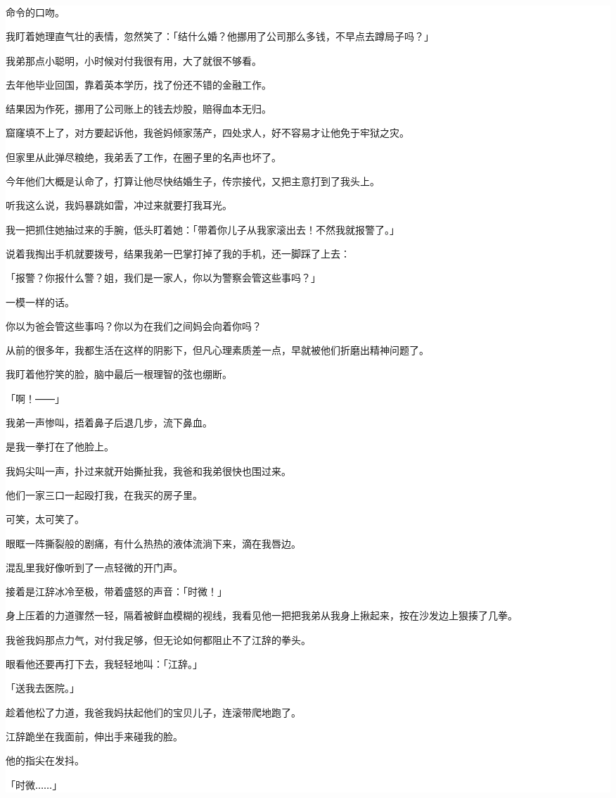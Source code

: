 命令的口吻。

我盯着她理直气壮的表情，忽然笑了：「结什么婚？他挪用了公司那么多钱，不早点去蹲局子吗？」

我弟那点小聪明，小时候对付我很有用，大了就很不够看。

去年他毕业回国，靠着英本学历，找了份还不错的金融工作。

结果因为作死，挪用了公司账上的钱去炒股，赔得血本无归。

窟窿填不上了，对方要起诉他，我爸妈倾家荡产，四处求人，好不容易才让他免于牢狱之灾。

但家里从此弹尽粮绝，我弟丢了工作，在圈子里的名声也坏了。

今年他们大概是认命了，打算让他尽快结婚生子，传宗接代，又把主意打到了我头上。

听我这么说，我妈暴跳如雷，冲过来就要打我耳光。

我一把抓住她抽过来的手腕，低头盯着她：「带着你儿子从我家滚出去！不然我就报警了。」

说着我掏出手机就要拨号，结果我弟一巴掌打掉了我的手机，还一脚踩了上去：

「报警？你报什么警？姐，我们是一家人，你以为警察会管这些事吗？」

一模一样的话。

你以为爸会管这些事吗？你以为在我们之间妈会向着你吗？

从前的很多年，我都生活在这样的阴影下，但凡心理素质差一点，早就被他们折磨出精神问题了。

我盯着他狞笑的脸，脑中最后一根理智的弦也绷断。

「啊！——」

我弟一声惨叫，捂着鼻子后退几步，流下鼻血。

是我一拳打在了他脸上。

我妈尖叫一声，扑过来就开始撕扯我，我爸和我弟很快也围过来。

他们一家三口一起殴打我，在我买的房子里。

可笑，太可笑了。

眼眶一阵撕裂般的剧痛，有什么热热的液体流淌下来，滴在我唇边。

混乱里我好像听到了一点轻微的开门声。

接着是江辞冰冷至极，带着盛怒的声音：「时微！」

身上压着的力道骤然一轻，隔着被鲜血模糊的视线，我看见他一把把我弟从我身上揪起来，按在沙发边上狠揍了几拳。

我爸我妈那点力气，对付我足够，但无论如何都阻止不了江辞的拳头。

眼看他还要再打下去，我轻轻地叫：「江辞。」

「送我去医院。」

趁着他松了力道，我爸我妈扶起他们的宝贝儿子，连滚带爬地跑了。

江辞跪坐在我面前，伸出手来碰我的脸。

他的指尖在发抖。

「时微……」
